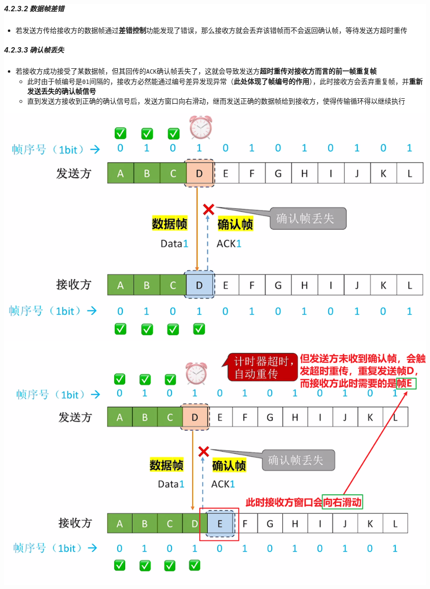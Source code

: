 ##### 4.2.3.2 数据帧差错
- 若发送方传给接收方的数据帧通过**差错控制**功能发现了错误，那么接收方就会丢弃该错帧而不会返回确认帧，等待发送方超时重传

##### 4.2.3.3 确认帧丢失
- 若接收方成功接受了某数据帧，但其回传的`ACK`确认帧丢失了，这就会导致发送方**超时重传对接收方而言的前一帧重复帧**
    - 此时由于帧编号是`01`间隔的，接收方必然能通过编号差异发现异常（**此处体现了帧编号的作用**），此时接收方会丢弃重复帧，并**重新发送丢失的确认帧信号**
    - 直到发送方接收到正确的确认信号后，发送方窗口向右滑动，继而发送正确的数据帧给到接收方，使得传输循环得以继续执行

![SW协议异常情况之确认帧丢失P1.png](/resources/计算机网络/SW协议异常情况之确认帧丢失P1.png)

![SW协议异常情况之确认帧丢失P2.png](/resources/计算机网络/SW协议异常情况之确认帧丢失P2.png)

